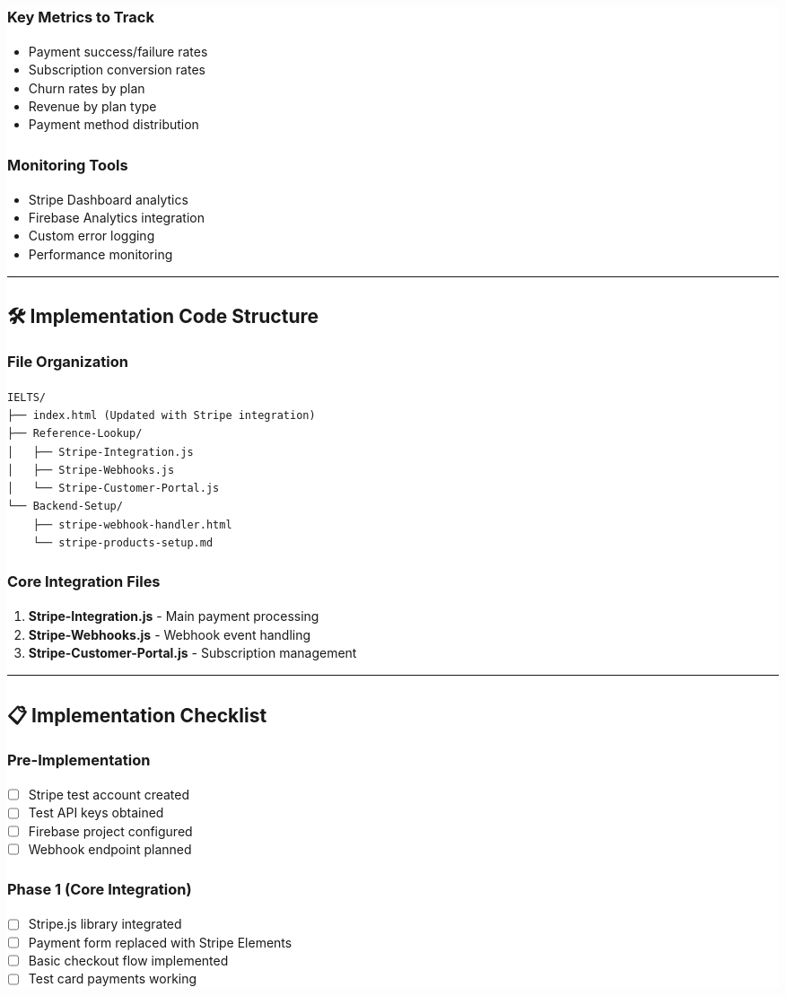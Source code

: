 ### Key Metrics to Track
- Payment success/failure rates
- Subscription conversion rates
- Churn rates by plan
- Revenue by plan type
- Payment method distribution

### Monitoring Tools
- Stripe Dashboard analytics
- Firebase Analytics integration
- Custom error logging
- Performance monitoring

---

## 🛠️ Implementation Code Structure

### File Organization
```
IELTS/
├── index.html (Updated with Stripe integration)
├── Reference-Lookup/
│   ├── Stripe-Integration.js
│   ├── Stripe-Webhooks.js
│   └── Stripe-Customer-Portal.js
└── Backend-Setup/
    ├── stripe-webhook-handler.html
    └── stripe-products-setup.md
```

### Core Integration Files
1. **Stripe-Integration.js** - Main payment processing
2. **Stripe-Webhooks.js** - Webhook event handling
3. **Stripe-Customer-Portal.js** - Subscription management

---

## 📋 Implementation Checklist

### Pre-Implementation
- [ ] Stripe test account created
- [ ] Test API keys obtained
- [ ] Firebase project configured
- [ ] Webhook endpoint planned

### Phase 1 (Core Integration)
- [ ] Stripe.js library integrated
- [ ] Payment form replaced with Stripe Elements
- [ ] Basic checkout flow implemented
- [ ] Test card payments working

